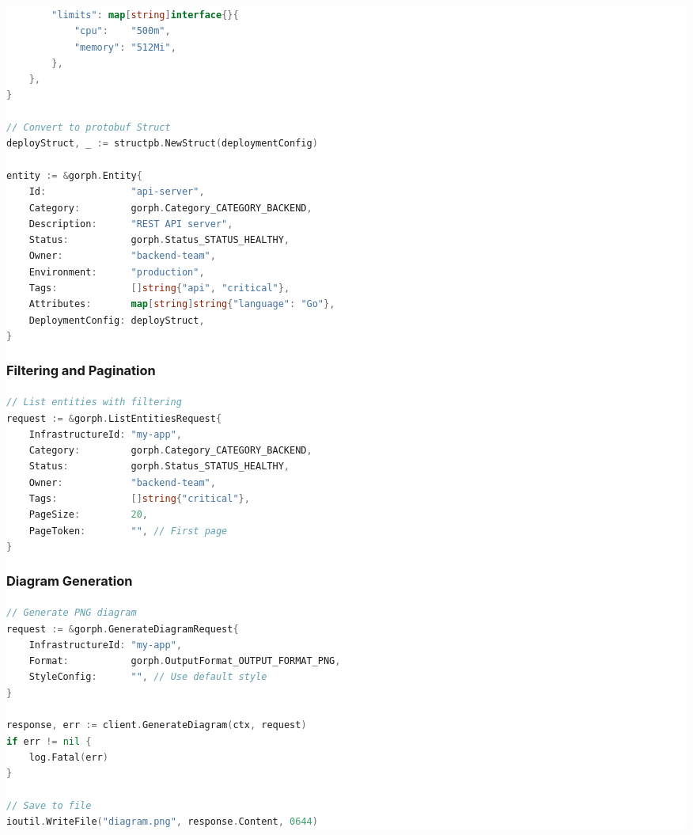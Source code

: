 ```go
        "limits": map[string]interface{}{
            "cpu":    "500m",
            "memory": "512Mi",
        },
    },
}

// Convert to protobuf Struct
deployStruct, _ := structpb.NewStruct(deploymentConfig)

entity := &gorph.Entity{
    Id:               "api-server",
    Category:         gorph.Category_CATEGORY_BACKEND,
    Description:      "REST API server",
    Status:           gorph.Status_STATUS_HEALTHY,
    Owner:            "backend-team",
    Environment:      "production",
    Tags:             []string{"api", "critical"},
    Attributes:       map[string]string{"language": "Go"},
    DeploymentConfig: deployStruct,
}
```

### Filtering and Pagination

```go
// List entities with filtering
request := &gorph.ListEntitiesRequest{
    InfrastructureId: "my-app",
    Category:         gorph.Category_CATEGORY_BACKEND,
    Status:           gorph.Status_STATUS_HEALTHY,
    Owner:            "backend-team",
    Tags:             []string{"critical"},
    PageSize:         20,
    PageToken:        "", // First page
}
```

### Diagram Generation

```go
// Generate PNG diagram
request := &gorph.GenerateDiagramRequest{
    InfrastructureId: "my-app",
    Format:           gorph.OutputFormat_OUTPUT_FORMAT_PNG,
    StyleConfig:      "", // Use default style
}

response, err := client.GenerateDiagram(ctx, request)
if err != nil {
    log.Fatal(err)
}

// Save to file
ioutil.WriteFile("diagram.png", response.Content, 0644)
```
